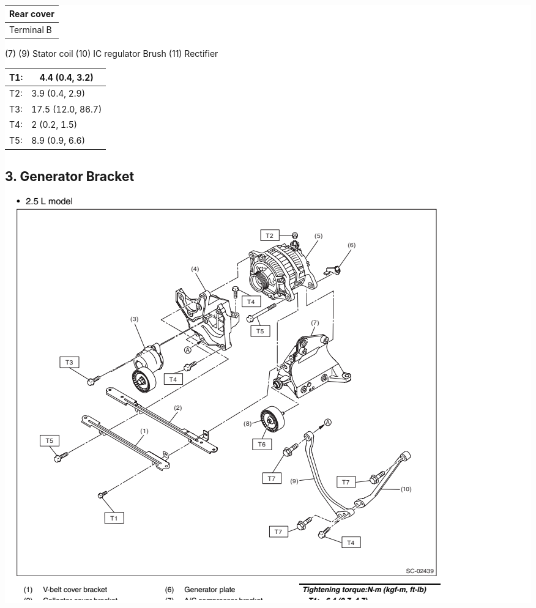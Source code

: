 | Rear cover   |
|--------------|
| Terminal B   |

(7)
(9)
Stator coil
(10)
IC regulator Brush
(11)
Rectifier

| T1:   | 4.4 (0.4, 3.2)    |
|-------|-------------------|
| T2:   | 3.9 (0.4, 2.9)    |
| T3:   | 17.5 (12.0, 86.7) |
| T4:   | 2 (0.2, 1.5)      |
| T5:   | 8.9 (0.9, 6.6)    |

## 3.  Generator Bracket

![5_image_0.png](5_image_0.png)
